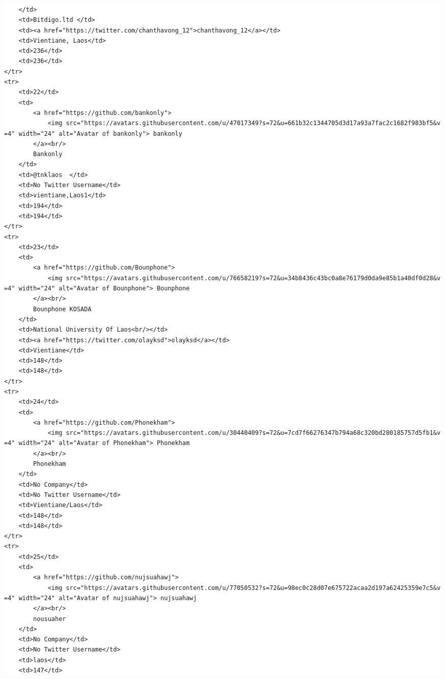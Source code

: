 		</td>
		<td>Bitdigo.ltd </td>
		<td><a href="https://twitter.com/chanthavong_12">chanthavong_12</a></td>
		<td>Vientiane, Laos</td>
		<td>236</td>
		<td>236</td>
	</tr>
	<tr>
		<td>22</td>
		<td>
			<a href="https://github.com/bankonly">
				<img src="https://avatars.githubusercontent.com/u/47017349?s=72&u=661b32c1344705d3d17a93a7fac2c1682f983bf5&v=4" width="24" alt="Avatar of bankonly"> bankonly
			</a><br/>
			Bankonly
		</td>
		<td>@tnklaos  </td>
		<td>No Twitter Username</td>
		<td>vientiane,Laos1</td>
		<td>194</td>
		<td>194</td>
	</tr>
	<tr>
		<td>23</td>
		<td>
			<a href="https://github.com/Bounphone">
				<img src="https://avatars.githubusercontent.com/u/76658219?s=72&u=34b8436c43bc0a8e76179d0da9e85b1a40df0d28&v=4" width="24" alt="Avatar of Bounphone"> Bounphone
			</a><br/>
			Bounphone KOSADA
		</td>
		<td>National University Of Laos<br/></td>
		<td><a href="https://twitter.com/olayksd">olayksd</a></td>
		<td>Vientiane</td>
		<td>148</td>
		<td>148</td>
	</tr>
	<tr>
		<td>24</td>
		<td>
			<a href="https://github.com/Phonekham">
				<img src="https://avatars.githubusercontent.com/u/30440409?s=72&u=7cd7f66276347b794a68c320bd280185757d5fb1&v=4" width="24" alt="Avatar of Phonekham"> Phonekham
			</a><br/>
			Phonekham
		</td>
		<td>No Company</td>
		<td>No Twitter Username</td>
		<td>Vientiane/Laos</td>
		<td>148</td>
		<td>148</td>
	</tr>
	<tr>
		<td>25</td>
		<td>
			<a href="https://github.com/nujsuahawj">
				<img src="https://avatars.githubusercontent.com/u/77050532?s=72&u=98ec0c28d07e675722acaa2d197a62425359e7c5&v=4" width="24" alt="Avatar of nujsuahawj"> nujsuahawj
			</a><br/>
			nousuaher
		</td>
		<td>No Company</td>
		<td>No Twitter Username</td>
		<td>laos</td>
		<td>147</td>